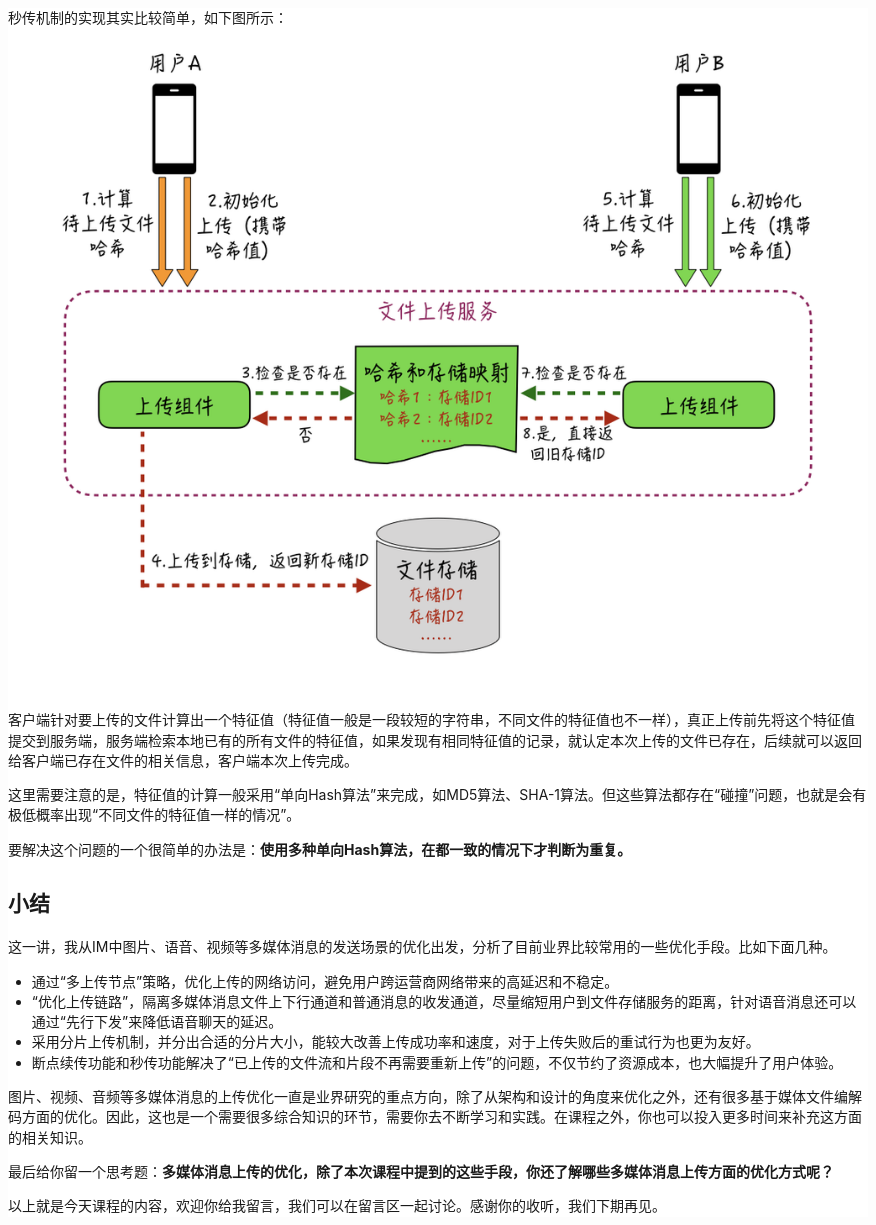 秒传机制的实现其实比较简单，如下图所示：  
![](./httpsstatic001geekbangorgresourceimagec5c6c52f6ff24191cbe2d81de94ed91918c6.png)

客户端针对要上传的文件计算出一个特征值（特征值一般是一段较短的字符串，不同文件的特征值也不一样），真正上传前先将这个特征值提交到服务端，服务端检索本地已有的所有文件的特征值，如果发现有相同特征值的记录，就认定本次上传的文件已存在，后续就可以返回给客户端已存在文件的相关信息，客户端本次上传完成。

这里需要注意的是，特征值的计算一般采用“单向Hash算法”来完成，如MD5算法、SHA-1算法。但这些算法都存在“碰撞”问题，也就是会有极低概率出现“不同文件的特征值一样的情况”。

要解决这个问题的一个很简单的办法是：**使用多种单向Hash算法，在都一致的情况下才判断为重复。**

## 小结

这一讲，我从IM中图片、语音、视频等多媒体消息的发送场景的优化出发，分析了目前业界比较常用的一些优化手段。比如下面几种。

* 通过“多上传节点”策略，优化上传的网络访问，避免用户跨运营商网络带来的高延迟和不稳定。
* “优化上传链路”，隔离多媒体消息文件上下行通道和普通消息的收发通道，尽量缩短用户到文件存储服务的距离，针对语音消息还可以通过“先行下发”来降低语音聊天的延迟。
* 采用分片上传机制，并分出合适的分片大小，能较大改善上传成功率和速度，对于上传失败后的重试行为也更为友好。
* 断点续传功能和秒传功能解决了“已上传的文件流和片段不再需要重新上传”的问题，不仅节约了资源成本，也大幅提升了用户体验。

图片、视频、音频等多媒体消息的上传优化一直是业界研究的重点方向，除了从架构和设计的角度来优化之外，还有很多基于媒体文件编解码方面的优化。因此，这也是一个需要很多综合知识的环节，需要你去不断学习和实践。在课程之外，你也可以投入更多时间来补充这方面的相关知识。

最后给你留一个思考题：**多媒体消息上传的优化，除了本次课程中提到的这些手段，你还了解哪些多媒体消息上传方面的优化方式呢？**

以上就是今天课程的内容，欢迎你给我留言，我们可以在留言区一起讨论。感谢你的收听，我们下期再见。